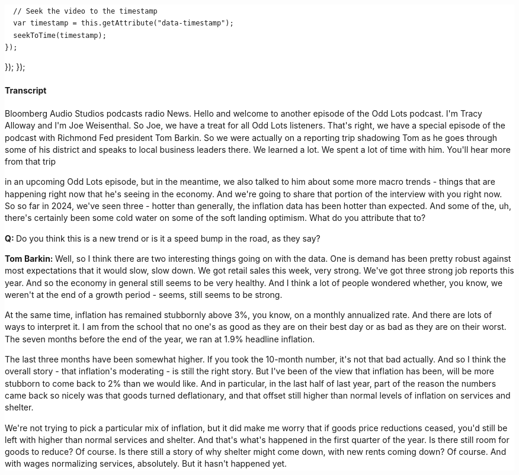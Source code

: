       // Seek the video to the timestamp
      var timestamp = this.getAttribute("data-timestamp");
      seekToTime(timestamp);
    });
  });
});

</script>

#### Transcript

<span id="sentence-1" data-timestamp="00:03" class="neutral">Bloomberg Audio Studios podcasts radio News. Hello and welcome to another episode of the Odd Lots podcast. I'm Tracy Alloway and I'm Joe Weisenthal. So Joe, we have a treat for all Odd Lots listeners. That's right, we have a special episode of the podcast with Richmond Fed president Tom Barkin. So we were actually on a reporting trip shadowing Tom as he goes through some of his district and speaks to local business leaders there. We learned a lot. We spent a lot of time with him. You'll hear more from that trip</span></p>

<p><span id="sentence-2" data-timestamp="00:50" class="neutral">in an upcoming Odd Lots episode, but in the meantime, we also talked to him about some more macro trends - things that are happening right now that he's seeing in the economy. And we're going to share that portion of the interview with you right now. So so far in 2024, we've seen three - hotter than generally, the inflation data has been hotter than expected. And some of the, uh, there's certainly been some cold water on some of the soft landing optimism. What do you attribute that to? </span></p>

<p><span id="sentence-3" data-timestamp="01:21" class="neutral"><b>Q: </b>Do you think this is a new trend or is it a speed bump in the road, as they say? 
  
<p><span id="sentence-3" data-timestamp="01:27" class="neutral"><b>Tom Barkin: </b>Well, so I think there are two interesting things going on with the data. One is demand has been pretty robust against most expectations that it would slow, slow down. We got retail sales this week, very strong. We've got three strong job reports this year. And so the economy in general still seems to be very healthy. And I think a lot of people wondered whether, you know, we weren't at the end of a growth period - seems, still seems to be strong.</span></p>

<p><span id="sentence-4" data-timestamp="01:52" class="hawkish bold">At the same time, inflation has remained stubbornly above 3%, you know, on a monthly annualized rate. And there are lots of ways to interpret it. I am from the school that no one's as good as they are on their best day or as bad as they are on their worst. The seven months before the end of the year, we ran at 1.9% headline inflation.</span></p>

<p><span id="sentence-5" data-timestamp="02:12" class="dovish">The last three months have been somewhat higher. If you took the 10-month number, it's not that bad actually. And so I think the overall story - that inflation's moderating - is still the right story. But I've been of the view that inflation has been, will be more stubborn to come back to 2% than we would like. And in particular, in the last half of last year, part of the reason the numbers came back so nicely was that goods turned deflationary, and that offset still higher than normal levels of inflation on services and shelter.</span></p>

<p><span id="sentence-6" data-timestamp="02:46" class="hawkish">We're not trying to pick a particular mix of inflation, but it did make me worry that if goods price reductions ceased, you'd still be left with higher than normal services and shelter. And that's what's happened in the first quarter of the year. Is there still room for goods to reduce? Of course. Is there still a story of why shelter might come down, with new rents coming down? Of course. And with wages normalizing services, absolutely. But it hasn't happened yet.</span></p>
